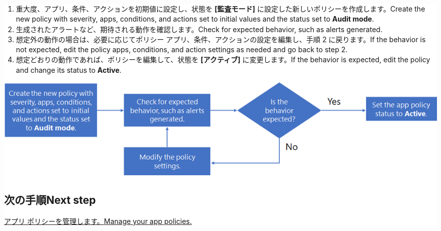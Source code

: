 1. <span data-ttu-id="dff3a-224">重大度、アプリ、条件、アクションを初期値に設定し、状態を **[監査モード]** に設定した新しいポリシーを作成します。</span><span class="sxs-lookup"><span data-stu-id="dff3a-224">Create the new policy with severity, apps, conditions, and actions set to initial values and the status set to **Audit mode**.</span></span>
2. <span data-ttu-id="dff3a-225">生成されたアラートなど、期待される動作を確認します。</span><span class="sxs-lookup"><span data-stu-id="dff3a-225">Check for expected behavior, such as alerts generated.</span></span>
3. <span data-ttu-id="dff3a-226">想定外の動作の場合は、必要に応じてポリシー アプリ、条件、アクションの設定を編集し、手順 2 に戻ります。</span><span class="sxs-lookup"><span data-stu-id="dff3a-226">If the behavior is not expected, edit the policy apps, conditions, and action settings as needed and go back to step 2.</span></span>
4. <span data-ttu-id="dff3a-227">想定どおりの動作であれば、ポリシーを編集して、状態を **[アクティブ]** に変更します。</span><span class="sxs-lookup"><span data-stu-id="dff3a-227">If the behavior is expected, edit the policy and change its status to **Active**.</span></span>

![アプリ ポリシー作成のワークフロー](../media/manage-app-protection-governance/mapg-create-new-policy-process.png)

## <a name="next-step"></a><span data-ttu-id="dff3a-229">次の手順</span><span class="sxs-lookup"><span data-stu-id="dff3a-229">Next step</span></span>

[<span data-ttu-id="dff3a-230">アプリ ポリシーを管理します。</span><span class="sxs-lookup"><span data-stu-id="dff3a-230">Manage your app policies.</span></span>](app-governance-app-policies-manage.md)
